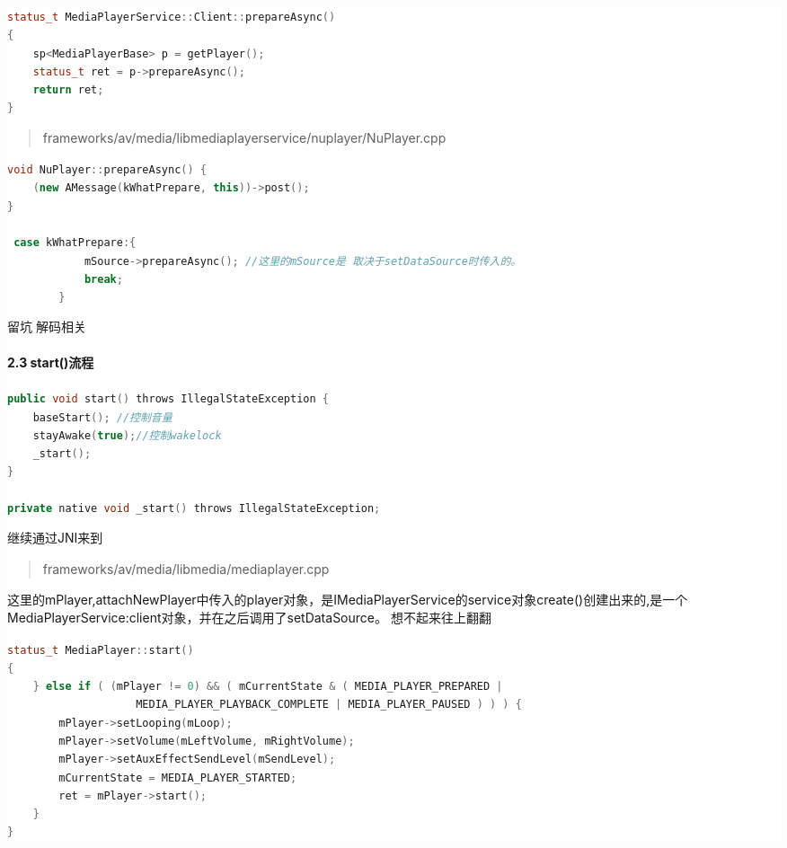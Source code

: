 ```cpp
status_t MediaPlayerService::Client::prepareAsync()
{
    sp<MediaPlayerBase> p = getPlayer(); 
    status_t ret = p->prepareAsync();
    return ret;
}
```

> frameworks/av/media/libmediaplayerservice/nuplayer/NuPlayer.cpp

```cpp
void NuPlayer::prepareAsync() {
    (new AMessage(kWhatPrepare, this))->post();
}

 case kWhatPrepare:{
            mSource->prepareAsync(); //这里的mSource是 取决于setDataSource时传入的。
            break;
        }
```

留坑 解码相关

#### 2.3 start()流程

```cpp
public void start() throws IllegalStateException {
    baseStart(); //控制音量
    stayAwake(true);//控制wakelock
    _start();
}

private native void _start() throws IllegalStateException;
```

继续通过JNI来到

> frameworks/av/media/libmedia/mediaplayer.cpp

这里的mPlayer,attachNewPlayer中传入的player对象，是IMediaPlayerService的service对象create()创建出来的,是一个MediaPlayerService:client对象，并在之后调用了setDataSource。 想不起来往上翻翻

```cpp
status_t MediaPlayer::start()
{
    } else if ( (mPlayer != 0) && ( mCurrentState & ( MEDIA_PLAYER_PREPARED |
                    MEDIA_PLAYER_PLAYBACK_COMPLETE | MEDIA_PLAYER_PAUSED ) ) ) {
        mPlayer->setLooping(mLoop);
        mPlayer->setVolume(mLeftVolume, mRightVolume);
        mPlayer->setAuxEffectSendLevel(mSendLevel);
        mCurrentState = MEDIA_PLAYER_STARTED;
        ret = mPlayer->start();
    } 
}


```
